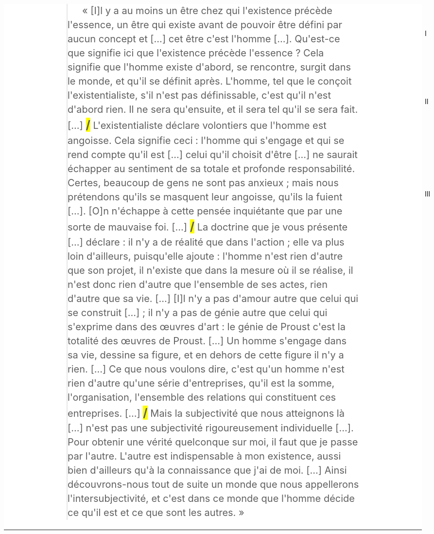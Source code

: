 ><p>« [I]l y a au moins un être chez qui l'existence précède l'essence, un être qui existe avant de pouvoir être défini par aucun concept et […] cet être c'est l'homme […]. Qu'est-ce que signifie ici que l'existence précède l'essence ? Cela signifie que l'homme existe d'abord, se rencontre, surgit dans le monde, et qu'il se définit après. L'homme, tel que le conçoit l'existentialiste, s'il n'est pas définissable, c'est qu'il n'est d'abord rien. Il ne sera qu'ensuite, et il sera tel qu'il se sera fait. […] <span class="separation1"></span> L'existentialiste déclare volontiers que l'homme est angoisse. Cela signifie ceci : l'homme qui s'engage et qui se rend compte qu'il est […] celui qu'il choisit d'être […] ne saurait échapper au sentiment de sa totale et profonde responsabilité. Certes, beaucoup de gens ne sont pas anxieux ; mais nous prétendons qu'ils se masquent leur angoisse, qu'ils la fuient […]. [O]n n'échappe à cette pensée inquiétante que par une sorte de mauvaise foi. […] <span class="separation2"></span> La doctrine que je vous présente […] déclare : il n'y a de réalité que dans l'action ; elle va plus loin d'ailleurs, puisqu'elle ajoute : l'homme n'est rien d'autre que son projet, il n'existe que dans la mesure où il se réalise, il n'est donc rien d'autre que l'ensemble de ses actes, rien d'autre que sa vie. […] [I]l n'y a pas d'amour autre que celui qui se construit […] ; il n'y a pas de génie autre que celui qui s'exprime dans des œuvres d'art : le génie de Proust c'est la totalité des œuvres de Proust. […] Un homme s'engage dans sa vie, dessine sa figure, et en dehors de cette figure il n'y a rien. […] Ce que nous voulons dire, c'est qu'un homme n'est rien d'autre qu'une série d'entreprises, qu'il est la somme, l'organisation, l'ensemble des relations qui constituent ces entreprises. […] <span class="separation3"></span> Mais la subjectivité que nous atteignons là […] n'est pas une subjectivité rigoureusement individuelle […]. Pour obtenir une vérité quelconque sur moi, il faut que je passe par l'autre. L'autre est indispensable à mon existence, aussi bien d'ailleurs qu'à la connaissance que j'ai de moi. […] Ainsi découvrons-nous tout de suite un monde que nous appellerons l'intersubjectivité, et c'est dans ce monde que l'homme décide ce qu'il est et ce que sont les autres. »<span class="separation4"></span></p>

1. I
2. II
3. III
4. IV

---

<style scoped>
blockquote{text-indent:1.5em; font-size:20px;  background-color:white; margin:0px 129px; padding:0}
.separation1:before, .separation2:before, .separation3:before{content:"/"; position:relative; font-size:120%; font-weight:bold; background-color:yellow;}
.separation1:after{background-image:url("https://upload.wikimedia.org/wikipedia/commons/5/51/Accolade_droite.png");position:absolute; left:842px; top:-3px; height:200px;  transform: scaleY(0.70); width:20px; display:inline-block; content:""; }
.separation2:after{background-image:url("https://upload.wikimedia.org/wikipedia/commons/5/51/Accolade_droite.png");position:absolute; left:842px; top:140px; height:200px;  transform: scaleY(0.65); width:20px; display:inline-block; content:""}
.separation3:after{background-image:url("https://upload.wikimedia.org/wikipedia/commons/5/51/Accolade_droite.png");position:absolute; left:842px; top:331px; height:200px;  transform: scaleY(1.20); width:20px; display:inline-block; content:""}
.separation4:after{background-image:url("https://upload.wikimedia.org/wikipedia/commons/5/51/Accolade_droite.png");position:absolute; left:842px; top:526px; height:200px;  transform: scaleY(0.68); width:20px; display:inline-block; content:""; display:none}
ol {list-style-type:none}
ol li {position:absolute; left:890px}
ol li:nth-of-type(1){top:75px}
ol li:nth-of-type(2){top:215px}
ol li:nth-of-type(3){top:405px}
ol li:nth-of-type(4){top:600px; display:none}
</style>